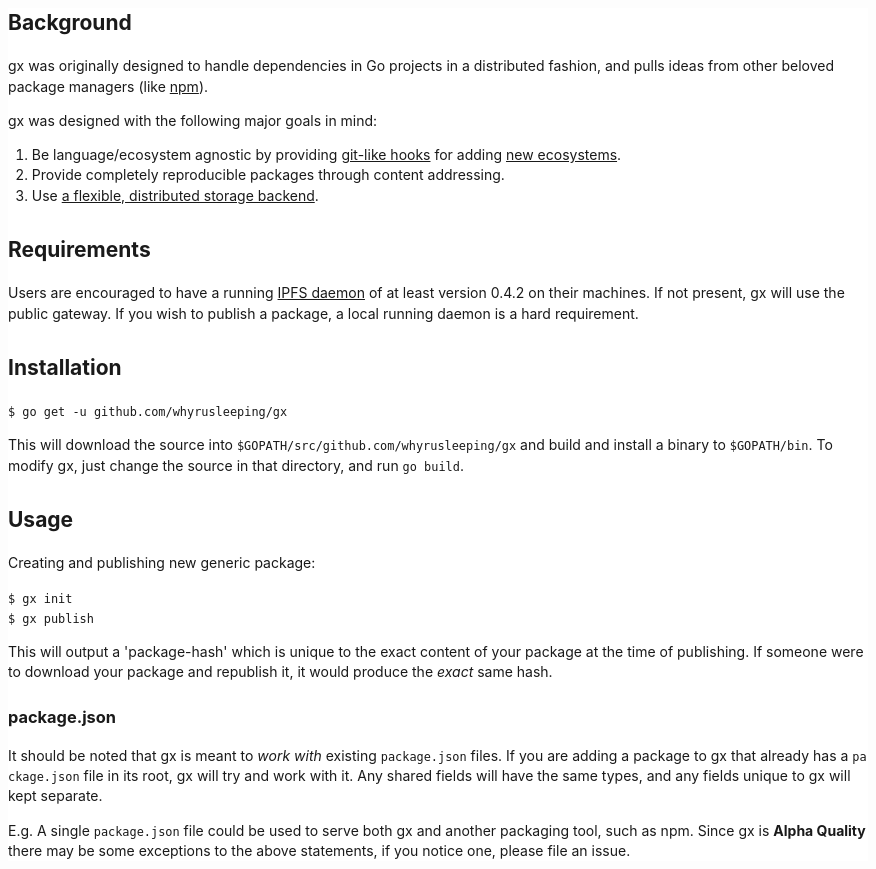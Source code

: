 ## Background

gx was originally designed to handle dependencies in Go projects in a
distributed fashion, and pulls ideas from other beloved package managers (like
[npm](http://npmjs.org/)).

gx was designed with the following major goals in mind:

1. Be language/ecosystem agnostic by providing [git-like hooks](https://git-scm.com/book/en/v2/Customizing-Git-Git-Hooks) for adding [new ecosystems](https://github.com/whyrusleeping/gx-go).
2. Provide completely reproducible packages through content addressing.
3. Use [a flexible, distributed storage backend](http://ipfs.io/).


## Requirements
Users are encouraged to have a running [IPFS daemon](//github.com/ipfs/go-ipfs) of at least version 0.4.2 on their machines.
If not present, gx will use the public gateway.
If you wish to publish a package, a local running daemon is a hard requirement.


## Installation

```
$ go get -u github.com/whyrusleeping/gx
```

This will download the source into `$GOPATH/src/github.com/whyrusleeping/gx`
and build and install a binary to `$GOPATH/bin`. To modify gx, just change
the source in that directory, and run `go build`.

## Usage

Creating and publishing new generic package:

```bash
$ gx init
$ gx publish
```

This will output a 'package-hash' which is unique to the exact content of your
package at the time of publishing. If someone were to download your package and
republish it, it would produce the *exact* same hash.

### package.json

It should be noted that gx is meant to *work with* existing `package.json` files. If you are adding a package to gx that already has a `package.json` file in its root, gx will try and work with it. Any shared fields will have the same types, and any fields unique to gx will kept separate. 

E.g. A single `package.json` file could be used to serve both gx and another packaging tool, such as npm. Since gx is **Alpha Quality** there may be some exceptions to the above statements, if you notice one, please file an issue.
